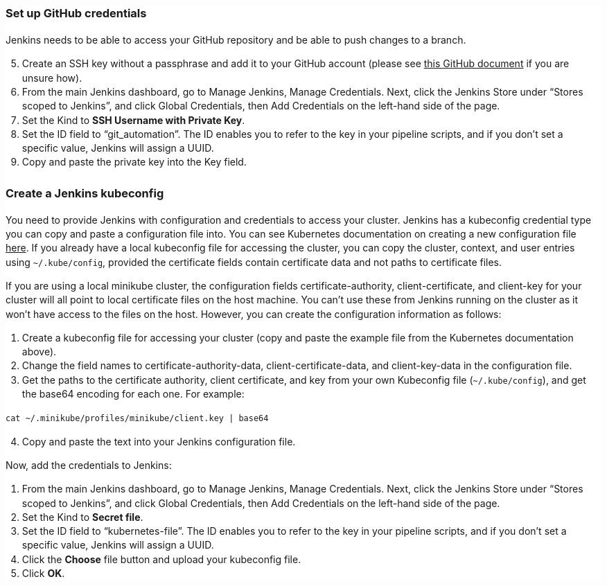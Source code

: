 
### Set up GitHub credentials

Jenkins needs to be able to access your GitHub repository and be able to push changes to a branch.



5. Create an SSH key without a passphrase and add it to your GitHub account (please see [this GitHub document](https://docs.github.com/en/authentication/connecting-to-github-with-ssh/adding-a-new-ssh-key-to-your-github-account) if you are unsure how).
6. From the main Jenkins dashboard, go to Manage Jenkins, Manage Credentials. Next, click the Jenkins Store under “Stores scoped to Jenkins”, and click Global Credentials, then Add Credentials on the left-hand side of the page. 
7. Set the Kind to **SSH Username with Private Key**.
8. Set the ID field to “git_automation”. The ID enables you to refer to the key in your pipeline scripts, and if you don’t set a specific value, Jenkins will assign a UUID. 
9. Copy and paste the private key into the Key field. 


### Create a Jenkins kubeconfig

You need to provide Jenkins with configuration and credentials to access your cluster. Jenkins has a kubeconfig credential type you can copy and paste a configuration file into. You can see Kubernetes documentation on creating a new configuration file [here](https://kubernetes.io/docs/tasks/access-application-cluster/configure-access-multiple-clusters/). If you already have a local kubeconfig file for accessing the cluster, you can copy the cluster, context, and user entries using `~/.kube/config`, provided the certificate fields contain certificate data and not paths to certificate files. 

If you are using a local minikube cluster, the configuration fields certificate-authority, client-certificate, and client-key for your cluster will all point to local certificate files on the host machine. You can’t use these from Jenkins running on the cluster as it won’t have access to the files on the host. However, you can create the configuration information as follows: 



1. Create a kubeconfig file for accessing your cluster (copy and paste the example file from the Kubernetes documentation above). 
2. Change the field names to certificate-authority-data, client-certificate-data, and client-key-data in the configuration file. 
3. Get the paths to the certificate authority, client certificate, and key from your own Kubeconfig file (`~/.kube/config`), and get the base64 encoding for each one. For example:

```
cat ~/.minikube/profiles/minikube/client.key | base64
```

4. Copy and paste the text into your Jenkins configuration file. 

Now, add the credentials to Jenkins: 



1. From the main Jenkins dashboard, go to Manage Jenkins, Manage Credentials. Next, click the Jenkins Store under “Stores scoped to Jenkins”, and click Global Credentials, then Add Credentials on the left-hand side of the page. 
2. Set the Kind to **Secret file**.
3. Set the ID field to “kubernetes-file”. The ID enables you to refer to the key in your pipeline scripts, and if you don’t set a specific value, Jenkins will assign a UUID. 
4. Click the **Choose** file button and upload your kubeconfig file. 
5. Click **OK**. 
